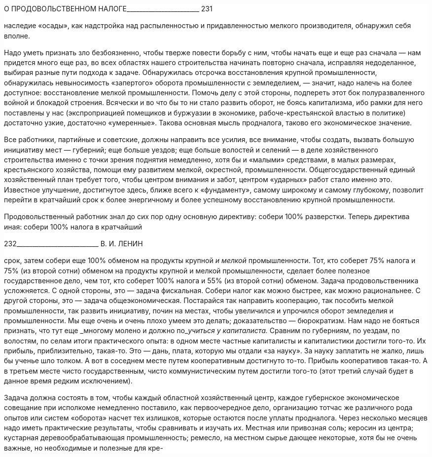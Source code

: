   

О ПРОДОВОЛЬСТВЕННОМ НАЛОГЕ_______________________ 231

наследие «осады», как надстройка над распыленностью и придавленностью мелкого производителя, обнаружил себя вполне.

Надо уметь признать зло безбоязненно, чтобы тверже повести борьбу с ним, чтобы начать еще и еще раз сначала — нам придется много еще раз, во всех областях нашего строительства начинать повторно сначала, исправляя недоделанное, выбирая разные пути подхода к задаче. Обнаружилась отсрочка восстановления крупной промышлен­ности, обнаружилась невыносимость «запертого» оборота промышленности с земледе­лием, — значит, надо налечь на более доступное: восстановление мелкой промышлен­ности. Помочь делу с этой стороны, подпереть этот бок полуразваленного войной и блокадой строения. Всячески и во что бы то ни стало развить оборот, не боясь капита­лизма, ибо рамки для него поставлены у нас (экспроприацией помещиков и буржуазии в экономике, рабоче-крестьянской властью в политике) достаточно узкие, достаточно «умеренные». Такова основная мысль продналога, таково его экономическое значение.

Все работники, партийные и советские, должны направить все усилия, все внимание, чтобы создать, вызвать большую инициативу мест — губерний; еще больше уездов; еще больше волостей и селений — в деле хозяйственного строительства именно с точ­ки зрения поднятия немедленно, хотя бы и «малыми» средствами, в малых размерах, крестьянского хозяйства, помощи ему развитием мелкой, окрестной, промышленности. Общегосударственный единый хозяйственный план требует того, чтобы центром вни­мания и забот, центром «ударных» работ стало именно это. Известное улучшение, дос­тигнутое здесь, ближе всего к «фундаменту», самому широкому и самому глубокому, позволит перейти в кратчайший срок к более энергичному и более успешному восста­новлению крупной промышленности.

Продовольственный работник знал до сих пор одну основную директиву: собери 100% разверстки. Теперь директива иная: собери 100% налога в кратчайший

  

232__________________________ В. И. ЛЕНИН

срок, затем собери еще 100% обменом на продукты крупной _и мелкой_ промышленно­сти. Тот, кто соберет 75% налога и 75% (из второй сотни) обменом на продукты круп­ной и мелкой промышленности, сделает более полезное государственное дело, чем тот, кто соберет 100% налога и 55% (из второй сотни) обменом. Задача продовольственника усложняется. С одной стороны, это — задача фискальная. Собери налог как можно бы­стрее, как можно рациональнее. С другой стороны, это — задача общеэкономическая. Постарайся так направить кооперацию, так пособить мелкой промышленности, так раз­вить инициативу, почин на местах, чтобы увеличился и упрочился оборот земледелия и промышленности. Мы еще очень и очень плохо умеем это делать; доказательство — бюрократизм. Нам надо не бояться признать, что тут еще _многому молено и должно по­__учиться у капиталиста._ Сравним по губерниям, по уездам, по волостям, по селам ито­ги практического опыта: в одном месте частные капиталисты и капиталистики достигли того-то. Их прибыль, приблизительно, такая-то. Это — дань, плата, которую мы отдали «за науку». За науку заплатить не жалко, лишь бы ученье шло толком. А вот в соседнем месте путем кооперативным достигнуто то-то. Прибыль кооперативов такая-то. А в третьем месте чисто государственным, чисто коммунистическим путем достигли того-то (этот третий случай будет в данное время редким исключением).

Задача должна состоять в том, чтобы каждый областной хозяйственный центр, каж­дое губернское экономическое совещание при исполкоме немедленно поставило, как первоочередное дело, организацию тотчас же различного рода опытов или систем «оборота» насчет тех излишков, которые остаются после уплаты продналога. Через не­сколько месяцев надо иметь практические результаты, чтобы сравнивать и изучать их. Местная или привозная соль; керосин из центра; кустарная деревообрабатывающая промышленность; ремесло, на местном сырье дающее некоторые, хотя бы не очень важные, но необходимые и полезные для кре-

  
